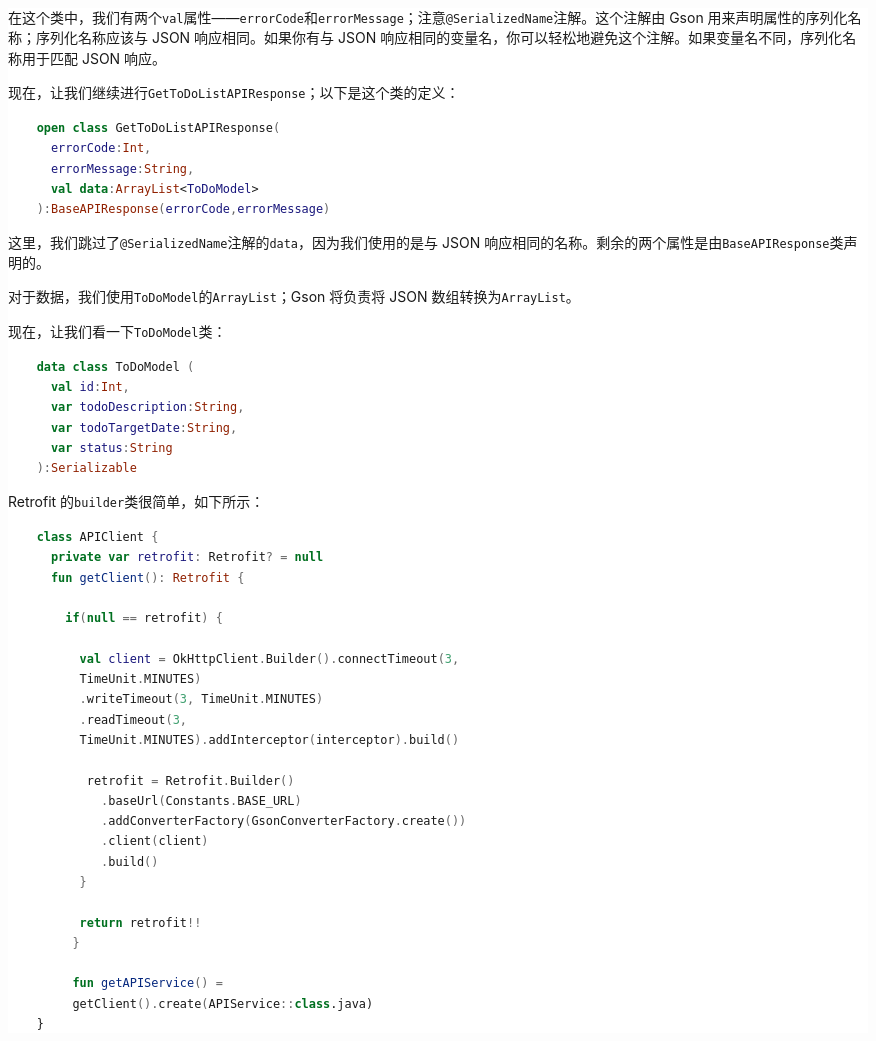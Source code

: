 在这个类中，我们有两个`val`属性——`errorCode`和`errorMessage`；注意`@SerializedName`注解。这个注解由 Gson 用来声明属性的序列化名称；序列化名称应该与 JSON 响应相同。如果你有与 JSON 响应相同的变量名，你可以轻松地避免这个注解。如果变量名不同，序列化名称用于匹配 JSON 响应。

现在，让我们继续进行`GetToDoListAPIResponse`；以下是这个类的定义：

```kt
    open class GetToDoListAPIResponse( 
      errorCode:Int, 
      errorMessage:String, 
      val data:ArrayList<ToDoModel> 
    ):BaseAPIResponse(errorCode,errorMessage) 
```

这里，我们跳过了`@SerializedName`注解的`data`，因为我们使用的是与 JSON 响应相同的名称。剩余的两个属性是由`BaseAPIResponse`类声明的。

对于数据，我们使用`ToDoModel`的`ArrayList`；Gson 将负责将 JSON 数组转换为`ArrayList`。

现在，让我们看一下`ToDoModel`类：

```kt
    data class ToDoModel ( 
      val id:Int, 
      var todoDescription:String, 
      var todoTargetDate:String, 
      var status:String 
    ):Serializable 
```

Retrofit 的`builder`类很简单，如下所示：

```kt
    class APIClient { 
      private var retrofit: Retrofit? = null 
      fun getClient(): Retrofit { 

        if(null == retrofit) { 

          val client = OkHttpClient.Builder().connectTimeout(3,
          TimeUnit.MINUTES) 
          .writeTimeout(3, TimeUnit.MINUTES) 
          .readTimeout(3,
          TimeUnit.MINUTES).addInterceptor(interceptor).build() 

           retrofit = Retrofit.Builder() 
             .baseUrl(Constants.BASE_URL) 
             .addConverterFactory(GsonConverterFactory.create()) 
             .client(client) 
             .build() 
          } 

          return retrofit!! 
         } 

         fun getAPIService() =
         getClient().create(APIService::class.java) 
    } 
```
